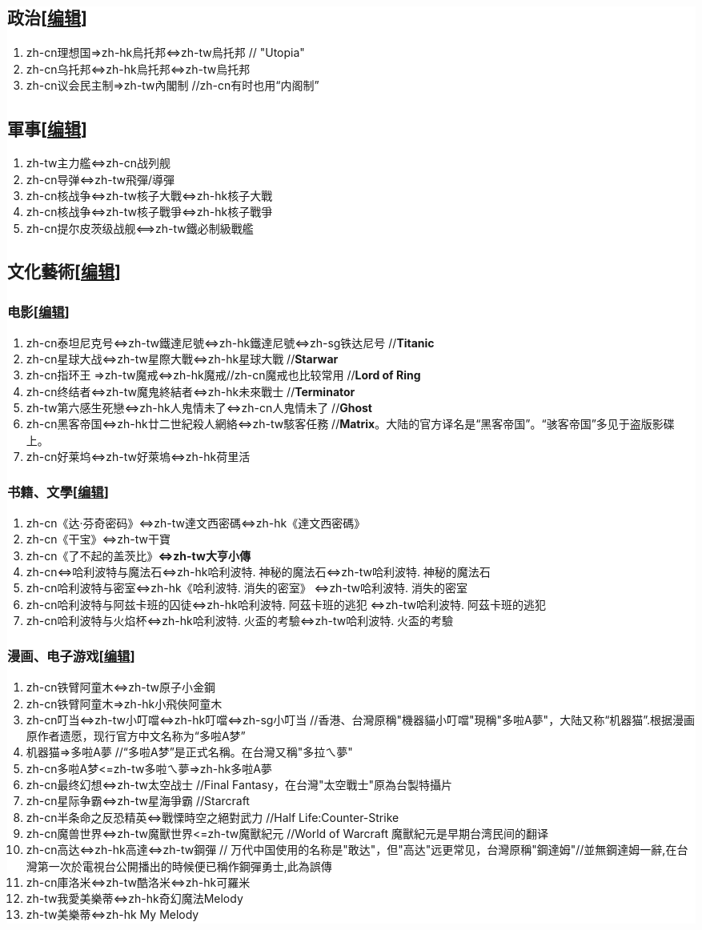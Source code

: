 ## 政治[[编辑](https://zh.wikipedia.org/w/index.php?title=Wikipedia:繁简分歧词表&action=edit&section=33)]

1. zh-cn理想国=>zh-hk烏托邦<=>zh-tw烏托邦 // "Utopia"
2. zh-cn乌托邦<=>zh-hk烏托邦<=>zh-tw烏托邦
3. zh-cn议会民主制=>zh-tw內閣制 //zh-cn有时也用“内阁制”

## 軍事[[编辑](https://zh.wikipedia.org/w/index.php?title=Wikipedia:繁简分歧词表&action=edit&section=34)]

1. zh-tw主力艦<=>zh-cn战列舰
2. zh-cn导弹<=>zh-tw飛彈/導彈
3. zh-cn核战争<=>zh-tw核子大戰<=>zh-hk核子大戰
4. zh-cn核战争<=>zh-tw核子戰爭<=>zh-hk核子戰爭
5. zh-cn提尔皮茨级战舰<==>zh-tw鐵必制級戰艦

## 文化藝術[[编辑](https://zh.wikipedia.org/w/index.php?title=Wikipedia:繁简分歧词表&action=edit&section=35)]

### 电影[[编辑](https://zh.wikipedia.org/w/index.php?title=Wikipedia:繁简分歧词表&action=edit&section=36)]

1. zh-cn泰坦尼克号<=>zh-tw鐵達尼號<=>zh-hk鐵達尼號<=>zh-sg铁达尼号 //**Titanic**
2. zh-cn星球大战<=>zh-tw星際大戰<=>zh-hk星球大戰 //**Starwar**
3. zh-cn指环王 =>zh-tw魔戒<=>zh-hk魔戒//zh-cn魔戒也比较常用 //**Lord of Ring**
4. zh-cn终结者<=>zh-tw魔鬼終結者<=>zh-hk未來戰士 //**Terminator**
5. zh-tw第六感生死戀<=>zh-hk人鬼情未了<=>zh-cn人鬼情未了 //**Ghost**
6. zh-cn黑客帝国<=>zh-hk廿二世紀殺人網絡<=>zh-tw駭客任務 //**Matrix**。大陆的官方译名是“黑客帝国”。“骇客帝国”多见于盗版影碟上。
7. zh-cn好莱坞<=>zh-tw好萊塢<=>zh-hk荷里活

### 书籍、文學[[编辑](https://zh.wikipedia.org/w/index.php?title=Wikipedia:繁简分歧词表&action=edit&section=37)]

1. zh-cn《达·芬奇密码》<=>zh-tw達文西密碼<=>zh-hk《達文西密碼》
2. zh-cn《干宝》<=>zh-tw干寶
3. zh-cn《了不起的盖茨比》**<=>zh-tw大亨小傳**
4. zh-cn<=>哈利波特与魔法石<=>zh-hk哈利波特. 神秘的魔法石<=>zh-tw哈利波特. 神秘的魔法石
5. zh-cn哈利波特与密室<=>zh-hk《哈利波特. 消失的密室》 <=>zh-tw哈利波特. 消失的密室
6. zh-cn哈利波特与阿兹卡班的囚徒<=>zh-hk哈利波特. 阿茲卡班的逃犯 <=>zh-tw哈利波特. 阿茲卡班的逃犯
7. zh-cn哈利波特与火焰杯<=>zh-hk哈利波特. 火盃的考驗<=>zh-tw哈利波特. 火盃的考驗

### 漫画、电子游戏[[编辑](https://zh.wikipedia.org/w/index.php?title=Wikipedia:繁简分歧词表&action=edit&section=38)]

1. zh-cn铁臂阿童木<=>zh-tw原子小金鋼
2. zh-cn铁臂阿童木=>zh-hk小飛俠阿童木
3. zh-cn叮当<=>zh-tw小叮噹<=>zh-hk叮噹<=>zh-sg小叮当 //香港、台灣原稱"機器貓小叮噹"現稱"多啦A夢"，大陆又称“机器猫”.根据漫画原作者遗愿，现行官方中文名称为“多啦A梦”
4. 机器猫=>多啦A夢 //“多啦A梦”是正式名稱。在台灣又稱"多拉ㄟ夢"
5. zh-cn多啦A梦<=zh-tw多啦ㄟ夢=>zh-hk多啦A夢
6. zh-cn最终幻想<=>zh-tw太空战士 //Final Fantasy，在台灣"太空戰士"原為台製特攝片
7. zh-cn星际争霸<=>zh-tw星海爭霸 //Starcraft
8. zh-cn半条命之反恐精英<=>戰慄時空之絕對武力 //Half Life:Counter-Strike
9. zh-cn魔兽世界<=>zh-tw魔獸世界<=zh-tw魔獸紀元 //World of Warcraft 魔獸紀元是早期台湾民间的翻译
10. zh-cn高达<=>zh-hk高達<=>zh-tw鋼彈 // 万代中国使用的名称是"敢达"，但"高达"远更常见，台灣原稱"鋼達姆"//並無鋼達姆一辭,在台灣第一次於電視台公開播出的時候便已稱作鋼彈勇士,此為誤傳
11. zh-cn庫洛米<=>zh-tw酷洛米<=>zh-hk可羅米
12. zh-tw我愛美樂蒂<=>zh-hk奇幻魔法Melody
13. zh-tw美樂蒂<=>zh-hk My Melody

